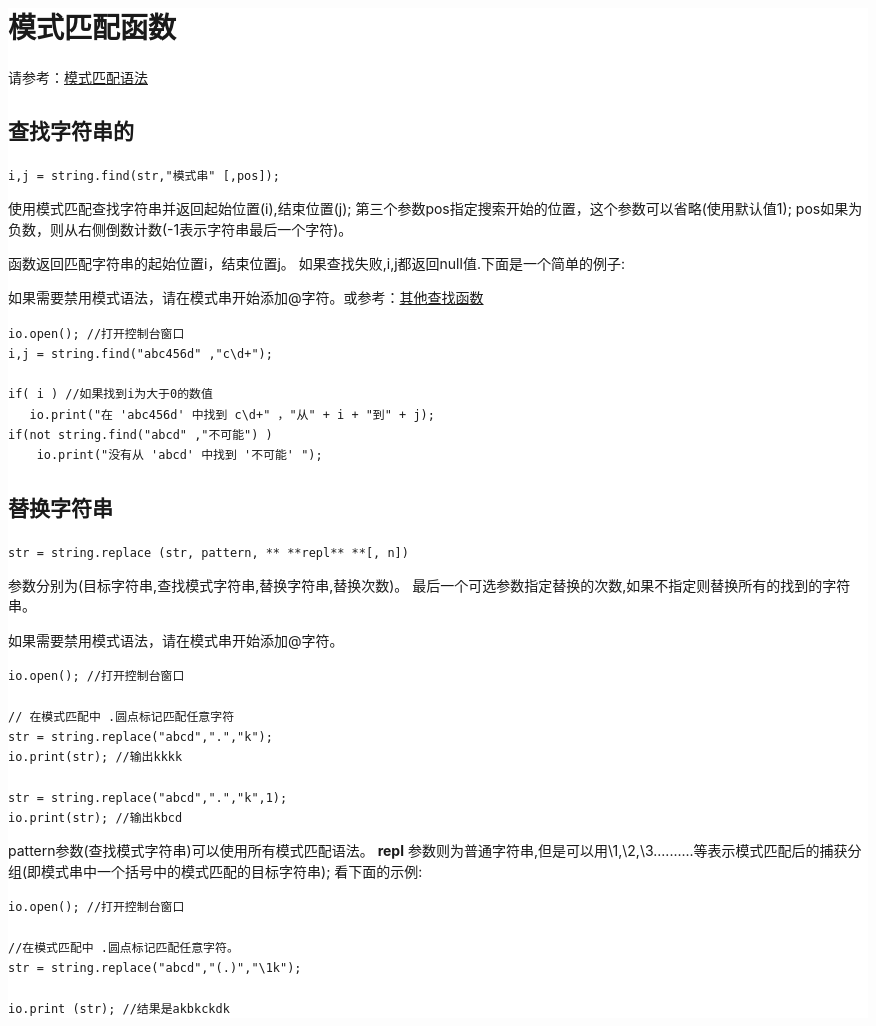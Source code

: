 # 模式匹配函数

 请参考：[模式匹配语法](libraries/kernel/string/pattern%20syntax)

## 查找字符串的

`i,j = string.find(str,"模式串" [,pos]);`

使用模式匹配查找字符串并返回起始位置(i),结束位置(j);
第三个参数pos指定搜索开始的位置，这个参数可以省略(使用默认值1);
pos如果为负数，则从右侧倒数计数(-1表示字符串最后一个字符)。

函数返回匹配字符串的起始位置i，结束位置j。
如果查找失败,i,j都返回null值.下面是一个简单的例子:

如果需要禁用模式语法，请在模式串开始添加@字符。或参考：[其他查找函数](libraries/kernel/string/search)


``` aau
io.open(); //打开控制台窗口
i,j = string.find("abc456d" ,"c\d+");

if( i ) //如果找到i为大于0的数值
   io.print("在 'abc456d' 中找到 c\d+" ，"从" + i + "到" + j);
if(not string.find("abcd" ,"不可能") )
    io.print("没有从 'abcd' 中找到 '不可能' ");
```

## 替换字符串

`str = string.replace (str, pattern, ** **repl** **[, n])`

参数分别为(目标字符串,查找模式字符串,替换字符串,替换次数)。
最后一个可选参数指定替换的次数,如果不指定则替换所有的找到的字符串。

如果需要禁用模式语法，请在模式串开始添加@字符。

``` aau
io.open(); //打开控制台窗口

// 在模式匹配中 .圆点标记匹配任意字符
str = string.replace("abcd",".","k");
io.print(str); //输出kkkk

str = string.replace("abcd",".","k",1);
io.print(str); //输出kbcd
```

pattern参数(查找模式字符串)可以使用所有模式匹配语法。
**repl** 参数则为普通字符串,但是可以用\1,\2,\3..........等表示模式匹配后的捕获分组(即模式串中一个括号中的模式匹配的目标字符串);
 看下面的示例:

``` aau
io.open(); //打开控制台窗口

//在模式匹配中 .圆点标记匹配任意字符。
str = string.replace("abcd","(.)","\1k");

io.print (str); //结果是akbkckdk
```
